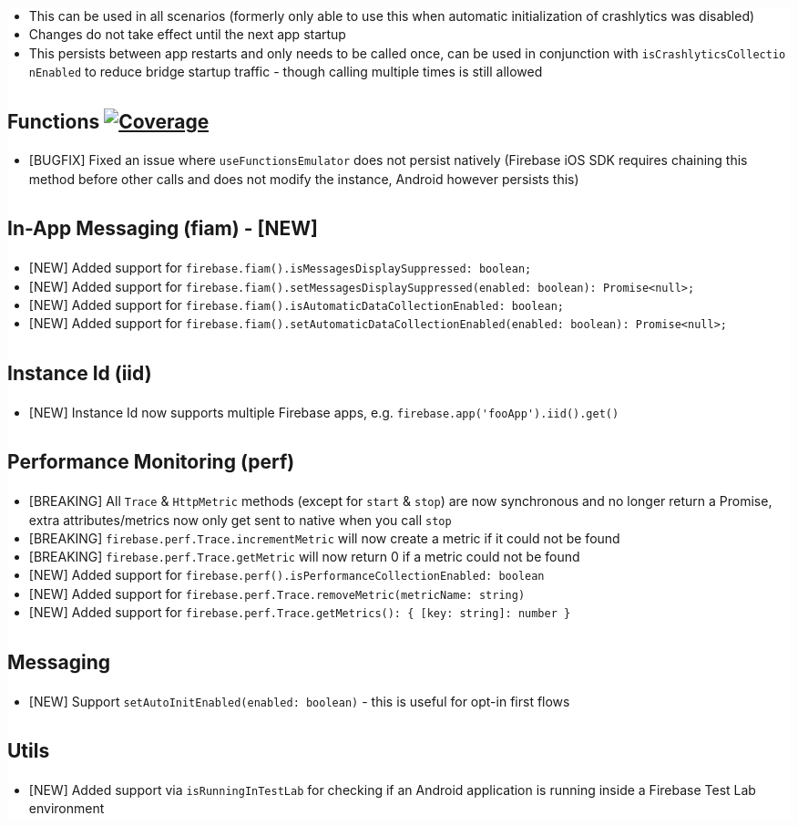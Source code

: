   - This can be used in all scenarios (formerly only able to use this when automatic initialization of crashlytics was disabled)
  - Changes do not take effect until the next app startup
  - This persists between app restarts and only needs to be called once, can be used in conjunction with `isCrashlyticsCollectionEnabled` to reduce bridge startup traffic - though calling multiple times is still allowed

## Functions <a href="https://api.rnfirebase.io/coverage/functions/detail"><img src="https://api.rnfirebase.io/coverage/functions/badge?style=flat-square" alt="Coverage"></a>

- [BUGFIX] Fixed an issue where `useFunctionsEmulator` does not persist natively (Firebase iOS SDK requires chaining this method before other calls and does not modify the instance, Android however persists this)

## In-App Messaging (fiam) - **[NEW]**

- [NEW] Added support for `firebase.fiam().isMessagesDisplaySuppressed: boolean;`
- [NEW] Added support for `firebase.fiam().setMessagesDisplaySuppressed(enabled: boolean): Promise<null>;`
- [NEW] Added support for `firebase.fiam().isAutomaticDataCollectionEnabled: boolean;`
- [NEW] Added support for `firebase.fiam().setAutomaticDataCollectionEnabled(enabled: boolean): Promise<null>;`

## Instance Id (iid)

- [NEW] Instance Id now supports multiple Firebase apps, e.g. `firebase.app('fooApp').iid().get()`

## Performance Monitoring (perf)

- [BREAKING] All `Trace` & `HttpMetric` methods (except for `start` & `stop`) are now synchronous and no longer return a Promise, extra attributes/metrics now only get sent to native when you call `stop`
- [BREAKING] `firebase.perf.Trace.incrementMetric` will now create a metric if it could not be found
- [BREAKING] `firebase.perf.Trace.getMetric` will now return 0 if a metric could not be found
- [NEW] Added support for `firebase.perf().isPerformanceCollectionEnabled: boolean`
- [NEW] Added support for `firebase.perf.Trace.removeMetric(metricName: string)`
- [NEW] Added support for `firebase.perf.Trace.getMetrics(): { [key: string]: number }`

## Messaging

- [NEW] Support `setAutoInitEnabled(enabled: boolean)` - this is useful for opt-in first flows

## Utils

- [NEW] Added support via `isRunningInTestLab` for checking if an Android application is running inside a Firebase Test Lab environment
